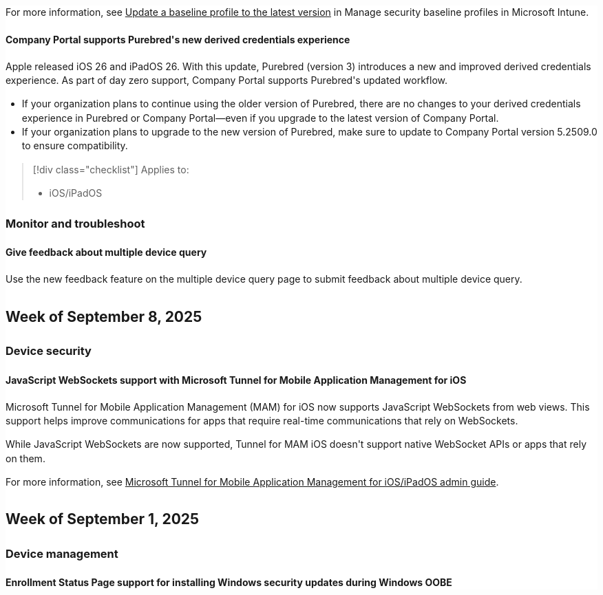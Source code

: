 For more information, see [Update a baseline profile to the latest version](../protect/security-baselines-configure.md#update-a-baseline-profile-to-the-latest-version)  in Manage security baseline profiles in Microsoft Intune.

#### Company Portal supports Purebred's new derived credentials experience

Apple released iOS 26 and iPadOS 26. With this update, Purebred (version 3) introduces a new and improved derived credentials experience. As part of day zero support, Company Portal supports Purebred's updated workflow.

- If your organization plans to continue using the older version of Purebred, there are no changes to your derived credentials experience in Purebred or Company Portal—even if you upgrade to the latest version of Company Portal.
- If your organization plans to upgrade to the new version of Purebred, make sure to update to Company Portal version 5.2509.0 to ensure compatibility.

> [!div class="checklist"]
> Applies to:
>
> - iOS/iPadOS

### Monitor and troubleshoot

#### Give feedback about multiple device query

Use the new feedback feature on the multiple device query page to submit feedback about multiple device query.

## Week of September 8, 2025

### Device security

#### JavaScript WebSockets support with Microsoft Tunnel for Mobile Application Management for iOS 

Microsoft Tunnel for Mobile Application Management (MAM) for iOS now supports JavaScript WebSockets from web views. This support helps improve communications for apps that require real-time communications that rely on WebSockets.

While JavaScript WebSockets are now supported, Tunnel for MAM iOS doesn't support native WebSocket APIs or apps that rely on them.

For more information, see [Microsoft Tunnel for Mobile Application Management for iOS/iPadOS admin guide](../protect/microsoft-tunnel-mam-ios.md).

## Week of September 1, 2025

### Device management

#### Enrollment Status Page support for installing Windows security updates during Windows OOBE 
